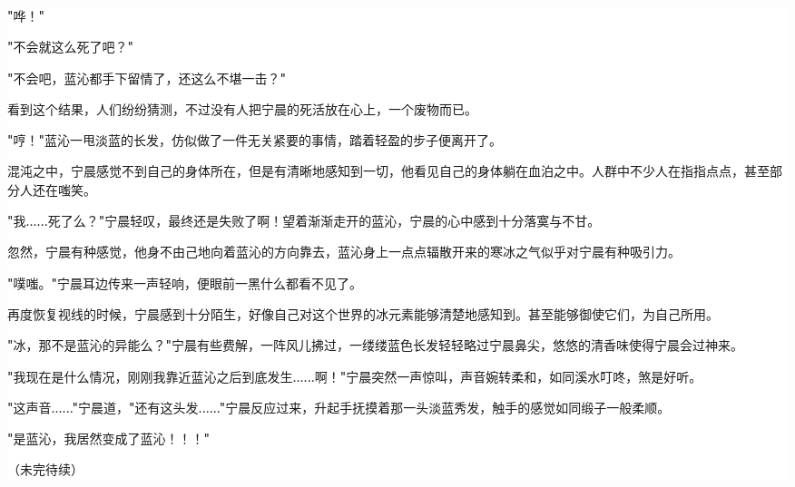 

"哗！"



"不会就这么死了吧？"



"不会吧，蓝沁都手下留情了，还这么不堪一击？"





看到这个结果，人们纷纷猜测，不过没有人把宁晨的死活放在心上，一个废物而已。





"哼！"蓝沁一甩淡蓝的长发，仿似做了一件无关紧要的事情，踏着轻盈的步子便离开了。





混沌之中，宁晨感觉不到自己的身体所在，但是有清晰地感知到一切，他看见自己的身体躺在血泊之中。人群中不少人在指指点点，甚至部分人还在嗤笑。





"我......死了么？"宁晨轻叹，最终还是失败了啊！望着渐渐走开的蓝沁，宁晨的心中感到十分落寞与不甘。





忽然，宁晨有种感觉，他身不由己地向着蓝沁的方向靠去，蓝沁身上一点点辐散开来的寒冰之气似乎对宁晨有种吸引力。



"噗嗤。"宁晨耳边传来一声轻响，便眼前一黑什么都看不见了。









再度恢复视线的时候，宁晨感到十分陌生，好像自己对这个世界的冰元素能够清楚地感知到。甚至能够御使它们，为自己所用。





"冰，那不是蓝沁的异能么？"宁晨有些费解，一阵风儿拂过，一缕缕蓝色长发轻轻略过宁晨鼻尖，悠悠的清香味使得宁晨会过神来。





"我现在是什么情况，刚刚我靠近蓝沁之后到底发生......啊！"宁晨突然一声惊叫，声音婉转柔和，如同溪水叮咚，煞是好听。





"这声音......"宁晨道，"还有这头发......"宁晨反应过来，升起手抚摸着那一头淡蓝秀发，触手的感觉如同缎子一般柔顺。



"是蓝沁，我居然变成了蓝沁！！！"



（未完待续）
